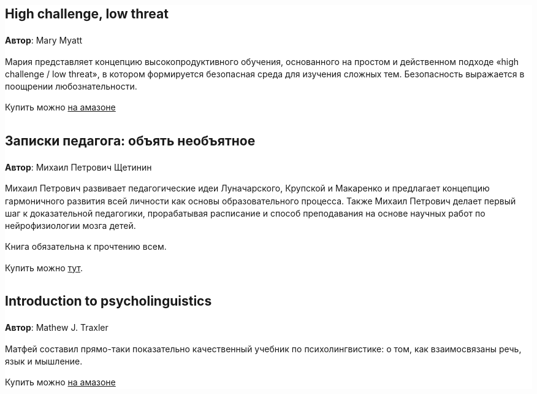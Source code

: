 ## High challenge, low threat

**Автор**: Mary Myatt

Мария представляет концепцию высокопродуктивного обучения, основанного на простом и действенном подходе «high challenge / low threat», в котором формируется безопасная среда для изучения сложных тем. Безопасность выражается в поощрении любознательности.

Купить можно [на амазоне](https://www.amazon.com/High-Challenge-Low-Threat-Leaders/dp/190971786X)

## Записки педагога: объять необъятное

**Автор**: Михаил Петрович Щетинин

Михаил Петрович развивает педагогические идеи Луначарского, Крупской и Макаренко и предлагает концепцию гармоничного развития всей личности как основы образовательного процесса. Также Михаил Петрович делает первый шаг к доказательной педагогики, прорабатывая расписание и способ преподавания на основе научных работ по нейрофизиологии мозга детей.

Книга обязательна к прочтению всем.

Купить можно [тут](https://www.labirint.ru/books/746160/).

## Introduction to psycholinguistics

**Автор**: Mathew J. Traxler

Матфей составил прямо-таки показательно качественный учебник по психолингвистике: о том, как взаимосвязаны речь, язык и мышление.

Купить можно [на амазоне]([https://www.wiley.com/en-us/Introduction+to+Psycholinguistics%3A+Understanding+Language+Science-p-9781405198622](https://www.amazon.com/Introduction-Psycholinguistics-Understanding-Language-Science/dp/1405198621))

